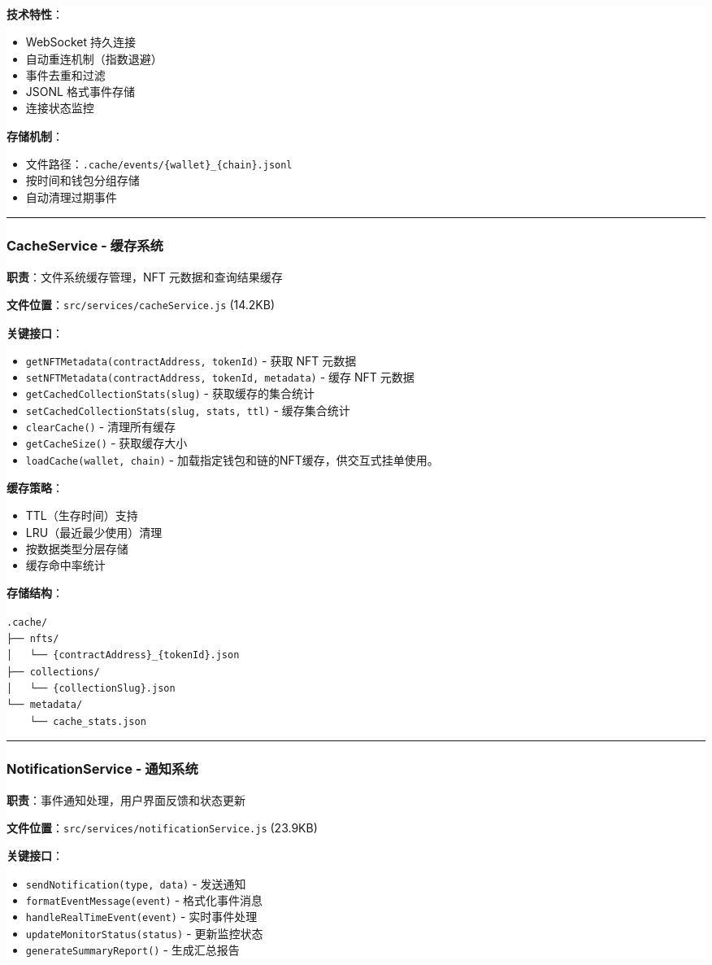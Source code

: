 **技术特性**：
- WebSocket 持久连接
- 自动重连机制（指数退避）
- 事件去重和过滤
- JSONL 格式事件存储
- 连接状态监控

**存储机制**：
- 文件路径：`.cache/events/{wallet}_{chain}.jsonl`
- 按时间和钱包分组存储
- 自动清理过期事件

---

### CacheService - 缓存系统

**职责**：文件系统缓存管理，NFT 元数据和查询结果缓存

**文件位置**：`src/services/cacheService.js` (14.2KB)

**关键接口**：
- `getNFTMetadata(contractAddress, tokenId)` - 获取 NFT 元数据
- `setNFTMetadata(contractAddress, tokenId, metadata)` - 缓存 NFT 元数据
- `getCachedCollectionStats(slug)` - 获取缓存的集合统计
- `setCachedCollectionStats(slug, stats, ttl)` - 缓存集合统计
- `clearCache()` - 清理所有缓存
- `getCacheSize()` - 获取缓存大小
- `loadCache(wallet, chain)` - 加载指定钱包和链的NFT缓存，供交互式挂单使用。

**缓存策略**：
- TTL（生存时间）支持
- LRU（最近最少使用）清理
- 按数据类型分层存储
- 缓存命中率统计

**存储结构**：
```
.cache/
├── nfts/
│   └── {contractAddress}_{tokenId}.json
├── collections/
│   └── {collectionSlug}.json
└── metadata/
    └── cache_stats.json
```

---

### NotificationService - 通知系统

**职责**：事件通知处理，用户界面反馈和状态更新

**文件位置**：`src/services/notificationService.js` (23.9KB)

**关键接口**：
- `sendNotification(type, data)` - 发送通知
- `formatEventMessage(event)` - 格式化事件消息
- `handleRealTimeEvent(event)` - 实时事件处理
- `updateMonitorStatus(status)` - 更新监控状态
- `generateSummaryReport()` - 生成汇总报告
